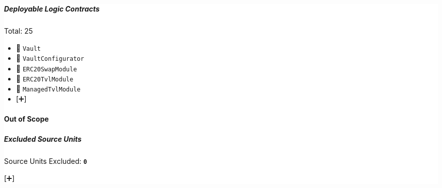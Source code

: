 </div>
</sub>


##### <span id=t-deployable-contracts>Deployable Logic Contracts</span>
Total: 25
* 📝 `Vault`
* 📝 `VaultConfigurator`
* 📝 `ERC20SwapModule`
* 📝 `ERC20TvlModule`
* 📝 `ManagedTvlModule`
* <a onclick="toggleVisibility('deployables', this)">[➕]</a>
<div id="deployables" style="display:none">
<ul>
<li> 📝 <code>StakingModule</code></li>
<li> 📝 <code>DefaultBondModule</code></li>
<li> 📝 <code>DefaultBondTvlModule</code></li>
<li> 📝 <code>ChainlinkOracle</code></li>
<li> 📝 <code>ConstantAggregatorV3</code></li>
<li> 📝 <code>ManagedRatiosOracle</code></li>
<li> 📝 <code>WStethRatiosAggregatorV3</code></li>
<li> 📝 <code>AdminProxy</code></li>
<li> 📝 <code>DefaultProxyImplementation</code></li>
<li> 📝 <code>Initializer</code></li>
<li> 📝 <code>DefaultBondStrategy</code></li>
<li> 📝 <code>SimpleDVTStakingStrategy</code></li>
<li> 📝 <code>DVstETH</code></li>
<li> 📝 <code>DVstETHOpeartor</code></li>
<li> 📝 <code>DepositWrapper</code></li>
<li> 📝 <code>RestrictingKeeper</code></li>
<li> 📝 <code>AllowAllValidator</code></li>
<li> 📝 <code>DefaultBondValidator</code></li>
<li> 📝 <code>ERC20SwapValidator</code></li>
<li> 📝 <code>ManagedValidator</code></li>
</ul>
</div>
            



#### <span id=t-out-of-scope>Out of Scope</span>

##### <span id=t-out-of-scope-excluded-source-units>Excluded Source Units</span>

Source Units Excluded: **`0`**

<a onclick="toggleVisibility('excluded-files', this)">[➕]</a>
<div id="excluded-files" style="display:none">
| File   |
| ------ |
| None |
